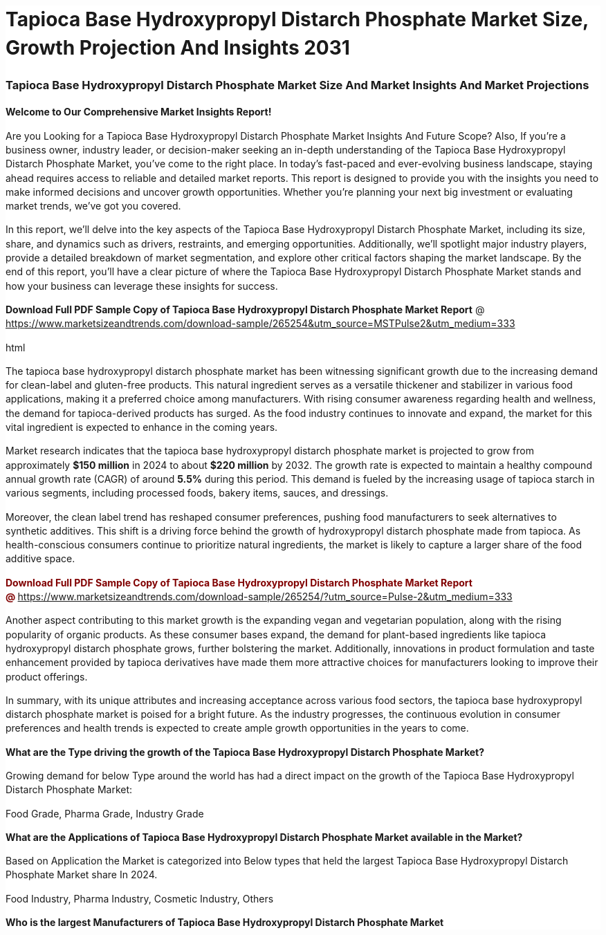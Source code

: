 <h1>Tapioca Base Hydroxypropyl Distarch Phosphate Market Size, Growth Projection And Insights 2031</h1><div class="" data-test-id=""><h3><span class="">Tapioca Base Hydroxypropyl Distarch Phosphate Market Size And Market Insights And Market Projections</span></h3></div><div class="" data-test-id=""><p><strong>Welcome to Our Comprehensive Market Insights Report!</strong></p><p>Are you Looking for a Tapioca Base Hydroxypropyl Distarch Phosphate Market Insights And Future Scope? Also, If you&rsquo;re a business owner, industry leader, or decision-maker seeking an in-depth understanding of the Tapioca Base Hydroxypropyl Distarch Phosphate Market, you&rsquo;ve come to the right place. In today&rsquo;s fast-paced and ever-evolving business landscape, staying ahead requires access to reliable and detailed market reports. This report is designed to provide you with the insights you need to make informed decisions and uncover growth opportunities. Whether you&rsquo;re planning your next big investment or evaluating market trends, we&rsquo;ve got you covered.</p><p>In this report, we&rsquo;ll delve into the key aspects of the Tapioca Base Hydroxypropyl Distarch Phosphate Market, including its size, share, and dynamics such as drivers, restraints, and emerging opportunities. Additionally, we&rsquo;ll spotlight major industry players, provide a detailed breakdown of market segmentation, and explore other critical factors shaping the market landscape. By the end of this report, you&rsquo;ll have a clear picture of where the Tapioca Base Hydroxypropyl Distarch Phosphate Market stands and how your business can leverage these insights for success.</p><p><strong>Download Full PDF Sample Copy of Tapioca Base Hydroxypropyl Distarch Phosphate Market Report</strong> @ <a href="https://www.marketsizeandtrends.com/download-sample/265254&utm_source=MSTPulse2&utm_medium=333" target="_blank">https://www.marketsizeandtrends.com/download-sample/265254&utm_source=MSTPulse2&utm_medium=333</a></p></div><div class="" data-test-id=""><p><span class="">html<p>The tapioca base hydroxypropyl distarch phosphate market has been witnessing significant growth due to the increasing demand for clean-label and gluten-free products. This natural ingredient serves as a versatile thickener and stabilizer in various food applications, making it a preferred choice among manufacturers. With rising consumer awareness regarding health and wellness, the demand for tapioca-derived products has surged. As the food industry continues to innovate and expand, the market for this vital ingredient is expected to enhance in the coming years.</p><p>Market research indicates that the tapioca base hydroxypropyl distarch phosphate market is projected to grow from approximately <strong>$150 million</strong> in 2024 to about <strong>$220 million</strong> by 2032. The growth rate is expected to maintain a healthy compound annual growth rate (CAGR) of around <strong>5.5%</strong> during this period. This demand is fueled by the increasing usage of tapioca starch in various segments, including processed foods, bakery items, sauces, and dressings.</p><p>Moreover, the clean label trend has reshaped consumer preferences, pushing food manufacturers to seek alternatives to synthetic additives. This shift is a driving force behind the growth of hydroxypropyl distarch phosphate made from tapioca. As health-conscious consumers continue to prioritize natural ingredients, the market is likely to capture a larger share of the food additive space.</p><p><strong><span style="color: #800000;">Download Full PDF Sample Copy of Tapioca Base Hydroxypropyl Distarch Phosphate Market Report @</span>&nbsp;</strong><a href="https://www.marketsizeandtrends.com/download-sample/265254/?utm_source=Pulse-2&amp;utm_medium=333">https://www.marketsizeandtrends.com/download-sample/265254/?utm_source=Pulse-2&amp;utm_medium=333</a></p><p>Another aspect contributing to this market growth is the expanding vegan and vegetarian population, along with the rising popularity of organic products. As these consumer bases expand, the demand for plant-based ingredients like tapioca hydroxypropyl distarch phosphate grows, further bolstering the market. Additionally, innovations in product formulation and taste enhancement provided by tapioca derivatives have made them more attractive choices for manufacturers looking to improve their product offerings.</p><p>In summary, with its unique attributes and increasing acceptance across various food sectors, the tapioca base hydroxypropyl distarch phosphate market is poised for a bright future. As the industry progresses, the continuous evolution in consumer preferences and health trends is expected to create ample growth opportunities in the years to come.</p></span></p><p><strong><span class="">What are the&nbsp;Type driving the growth of the Tapioca Base Hydroxypropyl Distarch Phosphate Market?</span></strong></p></div><div class="" data-test-id=""><p><span class="">Growing demand for below Type around the world has had a direct impact on the growth of the Tapioca Base Hydroxypropyl Distarch Phosphate Market:</span></p></div><div class="" data-test-id=""><p>Food Grade, Pharma Grade, Industry Grade</p><p><span class=""><strong>What are the&nbsp;Applications&nbsp;of Tapioca Base Hydroxypropyl Distarch Phosphate Market available in the Market?</strong></span></p></div><div class="" data-test-id=""><p><span class="">Based on Application the Market is categorized into Below types that held the largest Tapioca Base Hydroxypropyl Distarch Phosphate Market share In 2024.</span></p></div><div class="" data-test-id=""><p><span class="">Food Industry, Pharma Industry, Cosmetic Industry, Others</span></p><p><span class=""><strong>Who is the largest Manufacturers of Tapioca Base Hydroxypropyl Distarch Phosphate Market